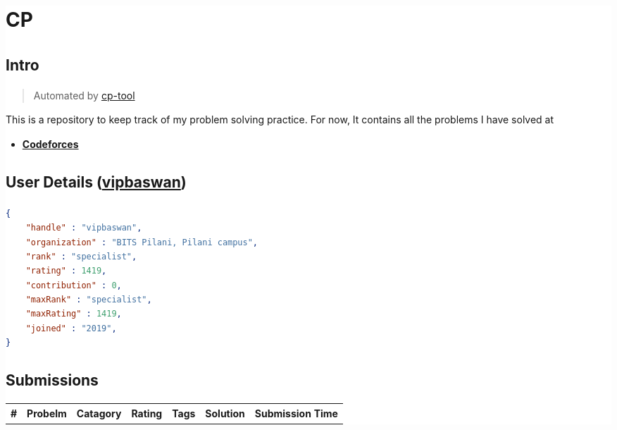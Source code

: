 # CP

## Intro

>	Automated by [cp-tool](https://github.com/jspw/cp-tool)

This is a repository to keep track of my problem solving practice.
For now, It contains all the problems I have solved at 
- **[Codeforces](https://codeforces.com/)** 

## User Details ([vipbaswan](https://codeforces.com/profile/vipbaswan))

```.json
{
	"handle" : "vipbaswan",
	"organization" : "BITS Pilani, Pilani campus",
	"rank" : "specialist",
	"rating" : 1419,
	"contribution" : 0,
	"maxRank" : "specialist",
	"maxRating" : 1419,
	"joined" : "2019",
}

```
## Submissions 

<table align="center" border = "0px" cellpadding ="2px" cellspacing ="2px" >
<tr><th>#</th><th>Probelm</th><th>Catagory</th><th>Rating</th><th>Tags</th><th>Solution</th><th>Submission Time</th></tr>